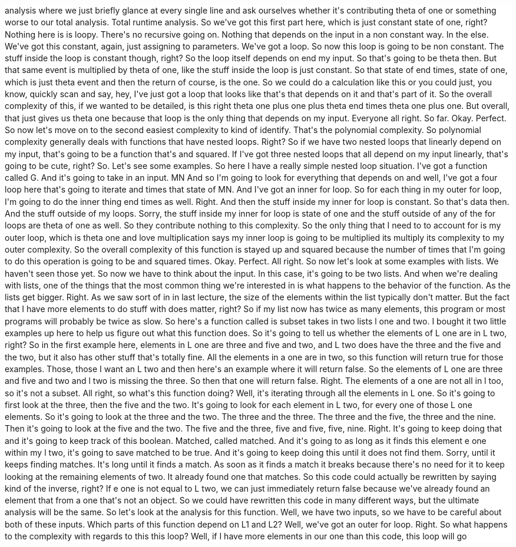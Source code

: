 analysis where we just briefly glance at every single line and ask ourselves whether it's contributing theta of one or something worse to our total analysis. Total runtime analysis. So we've got this first part here, which is just constant state of one, right? Nothing here is is loopy. There's no recursive going on. Nothing that depends on the input in a non constant way. In the else. We've got this constant, again, just assigning to parameters. We've got a loop. So now this loop is going to be non constant. The stuff inside the loop is constant though, right? So the loop itself depends on end my input. So that's going to be theta then. But that same event is multiplied by theta of one, like the stuff inside the loop is just constant. So that state of end times, state of one, which is just theta event and then the return of course, is the one. So we could do a calculation like this or you could just, you know, quickly scan and say, hey, I've just got a loop that looks like that's that depends on it and that's part of it. So the overall complexity of this, if we wanted to be detailed, is this right theta one plus one plus theta end times theta one plus one. But overall, that just gives us theta one because that loop is the only thing that depends on my input. Everyone all right. So far. Okay. Perfect. So now let's move on to the second easiest complexity to kind of identify. That's the polynomial complexity. So polynomial complexity generally deals with functions that have nested loops. Right? So if we have two nested loops that linearly depend on my input, that's going to be a function that's and squared. If I've got three nested loops that all depend on my input linearly, that's going to be cute, right? So. Let's see some examples. So here I have a really simple nested loop situation. I've got a function called G. And it's going to take in an input. MN And so I'm going to look for everything that depends on and well, I've got a four loop here that's going to iterate and times that state of MN. And I've got an inner for loop. So for each thing in my outer for loop, I'm going to do the inner thing end times as well. Right. And then the stuff inside my inner for loop is constant. So that's data then. And the stuff outside of my loops. Sorry, the stuff inside my inner for loop is state of one and the stuff outside of any of the for loops are theta of one as well. So they contribute nothing to this complexity. So the only thing that I need to to account for is my outer loop, which is theta one and love multiplication says my inner loop is going to be multiplied its multiply its complexity to my outer complexity. So the overall complexity of this function is stayed up and squared because the number of times that I'm going to do this operation is going to be and squared times. Okay. Perfect. All right. So now let's look at some examples with lists. We haven't seen those yet. So now we have to think about the input. In this case, it's going to be two lists. And when we're dealing with lists, one of the things that the most common thing we're interested in is what happens to the behavior of the function. As the lists get bigger. Right. As we saw sort of in in last lecture, the size of the elements within the list typically don't matter. But the fact that I have more elements to do stuff with does matter, right? So if my list now has twice as many elements, this program or most programs will probably be twice as slow. So here's a function called is subset takes in two lists l one and two. I bought it two little examples up here to help us figure out what this function does. So it's going to tell us whether the elements of L one are in L two, right? So in the first example here, elements in L one are three and five and two, and L two does have the three and the five and the two, but it also has other stuff that's totally fine. All the elements in a one are in two, so this function will return true for those examples. Those, those I want an L two and then here's an example where it will return false. So the elements of L one are three and five and two and l two is missing the three. So then that one will return false. Right. The elements of a one are not all in l too, so it's not a subset. All right, so what's this function doing? Well, it's iterating through all the elements in L one. So it's going to first look at the three, then the five and the two. It's going to look for each element in L two, for every one of those L one elements. So it's going to look at the three and the two. The three and the three. The three and the five, the three and the nine. Then it's going to look at the five and the two. The five and the three, five and five, five, nine. Right. It's going to keep doing that and it's going to keep track of this boolean. Matched, called matched. And it's going to as long as it finds this element e one within my l two, it's going to save matched to be true. And it's going to keep doing this until it does not find them. Sorry, until it keeps finding matches. It's long until it finds a match. As soon as it finds a match it breaks because there's no need for it to keep looking at the remaining elements of two. It already found one that matches. So this code could actually be rewritten by saying kind of the inverse, right? If e one is not equal to L two, we can just immediately return false because we've already found an element that from a one that's not an object. So we could have rewritten this code in many different ways, but the ultimate analysis will be the same. So let's look at the analysis for this function. Well, we have two inputs, so we have to be careful about both of these inputs. Which parts of this function depend on L1 and L2? Well, we've got an outer for loop. Right. So what happens to the complexity with regards to this this loop? Well, if I have more elements in our one than this code, this loop will go